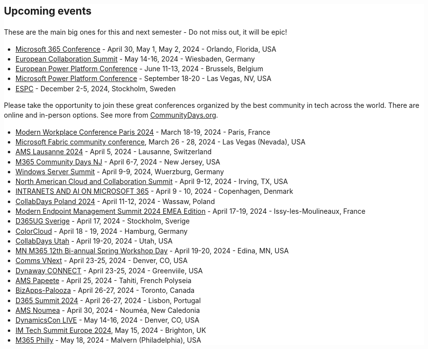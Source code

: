 ## Upcoming events

These are the main big ones for this and next semester - Do not miss out, it will be epic!

* [Microsoft 365 Conference](https://m365conf.com/#!/) - April 30, May 1, May 2, 2024 - Orlando, Florida, USA
* [European Collaboration Summit](https://www.cloudsummit.eu/) - May 14-16, 2024 - Wiesbaden, Germany
* [European Power Platform Conference](https://www.sharepointeurope.com/european-power-platform-conference/) - June 11-13, 2024 - Brussels, Belgium
* [Microsoft Power Platform Conference](https://powerplatformconf.com/#!/) - September 18-20 - Las Vegas, NV, USA
* [ESPC](https://www.sharepointeurope.com/) - December 2-5, 2024, Stockholm, Sweden

Please take the opportunity to join these great conferences organized by the best community in tech across the world. There are online and in-person options. See more from [CommunityDays.org](https://www.communitydays.org/).


* [Modern Workplace Conference Paris 2024](https://www.communitydays.org/event/2024-03-18/modern-workplace-conference-paris-2024) - March 18-19, 2024 - Paris, France
* [Microsoft Fabric community conference](https://www.communitydays.org/event/2024-03-26/microsoft-fabric-community-conference), March 26 - 28, 2024 - Las Vegas (Nevada), USA
* [AMS Lausanne 2024](https://www.communitydays.org/event/2024-04-05/ams-lausanne-2024) - April 5, 2024 - Lausanne, Switzerland
* [M365 Community Days NJ](https://www.communitydays.org/event/2024-04-06/m365-community-days-nj) - April 6-7, 2024 - New Jersey, USA
* [Windows Server Summit](https://www.communitydays.org/event/2024-04-08/windows-server-summit-2024) - April 9-9, 2024, Wuerzburg, Germany
* [North American Cloud and Collaboration Summit](https://www.communitydays.org/event/2024-04-09/north-american-cloud-and-collaboration-summit) - April 9-12, 2024 - Irving, TX, USA
* [INTRANETS AND AI ON MICROSOFT 365](https://www.communitydays.org/event/2024-04-09/intranets-and-ai-on-microsoft-365) - April 9 - 10, 2024 - Copenhagen, Denmark
* [CollabDays Poland 2024](https://www.communitydays.org/event/2024-04-11/collabdays-poland-2024) - April 11-12, 2024 - Wassaw, Poland
* [Modern Endpoint Management Summit 2024 EMEA Edition](https://www.communitydays.org/event/2024-04-17/modern-endpoint-management-summit-2024-emea-edition) - April 17-19, 2024 - Issy-les-Moulineaux, France
* [D365UG Sverige](https://www.communitydays.org/event/2024-04-17/d365ug-sverige) - April 17, 2024 - Stockholm, Sverige
* [ColorCloud](https://www.communitydays.org/event/2024-04-18/colorcloud) - April 18 - 19, 2024 - Hamburg, Germany
* [CollabDays Utah](https://www.communitydays.org/event/2024-04-19/collabdays-utah) - April 19-20, 2024 - Utah, USA
* [MN M365 12th Bi-annual Spring Workshop Day](https://www.communitydays.org/event/2024-04-19/mn-m365-12th-bi-annual-spring-workshop-day) - April 19-20, 2024 - Edina, MN, USA
* [Comms VNext](https://www.communitydays.org/event/2024-04-23/comms-vnext) - April 23-25, 2024 - Denver, CO, USA
* [Dynaway CONNECT](https://www.communitydays.org/event/2024-04-23/dynaway-connect) - April 23-25, 2024 - Greenviile, USA
* [AMS Papeete](https://www.communitydays.org/event/2024-04-25/ams-papeete) - April 25, 2024 - Tahiti, French Polyseia
* [BizApps-Palooza](https://www.communitydays.org/event/2024-04-26/bizapps-palooza-2024) - April 26-27, 2024 - Toronto, Canada
* [D365 Summit 2024](https://www.communitydays.org/event/2024-04-26/dynamics-365-summit-2024) - April 26-27, 2024 - Lisbon, Portugal
* [AMS Noumea](https://www.communitydays.org/event/2024-04-30/ams-noumea) - April 30, 2024 - Nouméa, New Caledonia
* [DynamicsCon LIVE](https://www.communitydays.org/event/2024-05-13/dynamicscon-live) - May 14-16, 2024 - Denver, CO, USA
* [IM Tech Summit Europe 2024](https://www.communitydays.org/event/2024-05-15/im-tech-summit-europe-2024), May 15, 2024 - Brighton, UK
* [M365 Philly](https://www.communitydays.org/event/2024-05-18/m365-philly-2024) - May 18, 2024 - Malvern (Philadelphia), USA
